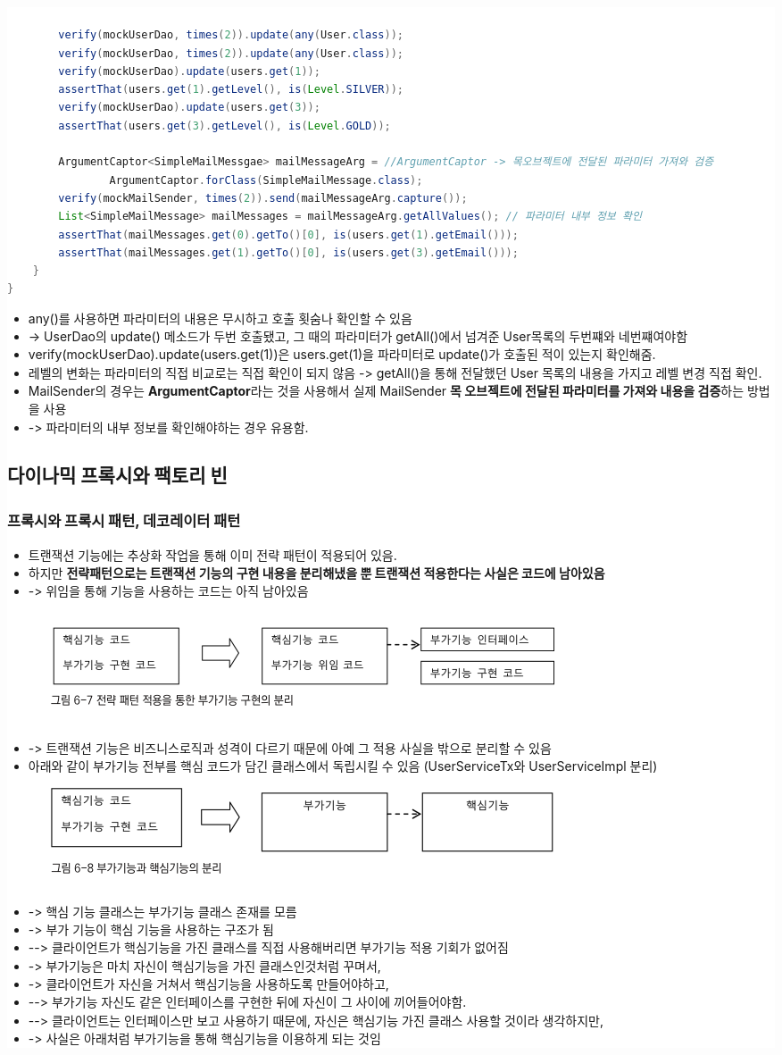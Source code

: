 ```java

        verify(mockUserDao, times(2)).update(any(User.class));
        verify(mockUserDao, times(2)).update(any(User.class));
        verify(mockUserDao).update(users.get(1));
        assertThat(users.get(1).getLevel(), is(Level.SILVER));
        verify(mockUserDao).update(users.get(3));
        assertThat(users.get(3).getLevel(), is(Level.GOLD));

        ArgumentCaptor<SimpleMailMessgae> mailMessageArg = //ArgumentCaptor -> 목오브젝트에 전달된 파라미터 가져와 검증
                ArgumentCaptor.forClass(SimpleMailMessage.class);
        verify(mockMailSender, times(2)).send(mailMessageArg.capture());
        List<SimpleMailMessage> mailMessages = mailMessageArg.getAllValues(); // 파라미터 내부 정보 확인
        assertThat(mailMessages.get(0).getTo()[0], is(users.get(1).getEmail()));
        assertThat(mailMessages.get(1).getTo()[0], is(users.get(3).getEmail()));
    }
}
```

- any()를 사용하면 파라미터의 내용은 무시하고 호출 횟숨나 확인할 수 있음
- -> UserDao의 update() 메소드가 두번 호출됐고, 그 때의 파라미터가 getAll()에서 넘겨준 User목록의 두번쨰와 네번쨰여야함
- verify(mockUserDao).update(users.get(1))은 users.get(1)을 파라미터로 update()가 호출된 적이 있는지 확인해줌.
- 레벨의 변화는 파라미터의 직접 비교로는 직접 확인이 되지 않음 -> getAll()을 통해 전달했던 User 목록의 내용을 가지고 레벨 변경 직접 확인.
- MailSender의 경우는 **ArgumentCaptor**라는 것을 사용해서 실제 MailSender **목 오브젝트에 전달된 파라미터를 가져와 내용을 검증**하는 방법을 사용
- -> 파라미터의 내부 정보를 확인해야하는 경우 유용함.

## 다이나믹 프록시와 팩토리 빈

### 프록시와 프록시 패턴, 데코레이터 패턴

- 트랜잭션 기능에는 추상화 작업을 통해 이미 전략 패턴이 적용되어 있음.
- 하지만 **전략패턴으로는 트랜잭션 기능의 구현 내용을 분리해냈을 뿐 트랜잭션 적용한다는 사실은 코드에 남아있음**
- -> 위임을 통해 기능을 사용하는 코드는 아직 남아있음
  ![](img/img_21.png)
- -> 트랜잭션 기능은 비즈니스로직과 성격이 다르기 때문에 아예 그 적용 사실을 밖으로 분리할 수 있음
- 아래와 같이 부가기능 전부를 핵심 코드가 담긴 클래스에서 독립시킬 수 있음 (UserServiceTx와 UserServiceImpl 분리)
  ![](img/img_22.png)
- -> 핵심 기능 클래스는 부가기능 클래스 존재를 모름
- -> 부가 기능이 핵심 기능을 사용하는 구조가 됨
- --> 클라이언트가 핵심기능을 가진 클래스를 직접 사용해버리면 부가기능 적용 기회가 없어짐
- -> 부가기능은 마치 자신이 핵심기능을 가진 클래스인것처럼 꾸며서,
- -> 클라이언트가 자신을 거쳐서 핵심기능을 사용하도록 만들어야하고,
- --> 부가기능 자신도 같은 인터페이스를 구현한 뒤에 자신이 그 사이에 끼어들어야함.
- --> 클라이언트는 인터페이스만 보고 사용하기 때문에, 자신은 핵심기능 가진 클래스 사용할 것이라 생각하지만,
- -> 사실은 아래처럼 부가기능을 통해 핵심기능을 이용하게 되는 것임